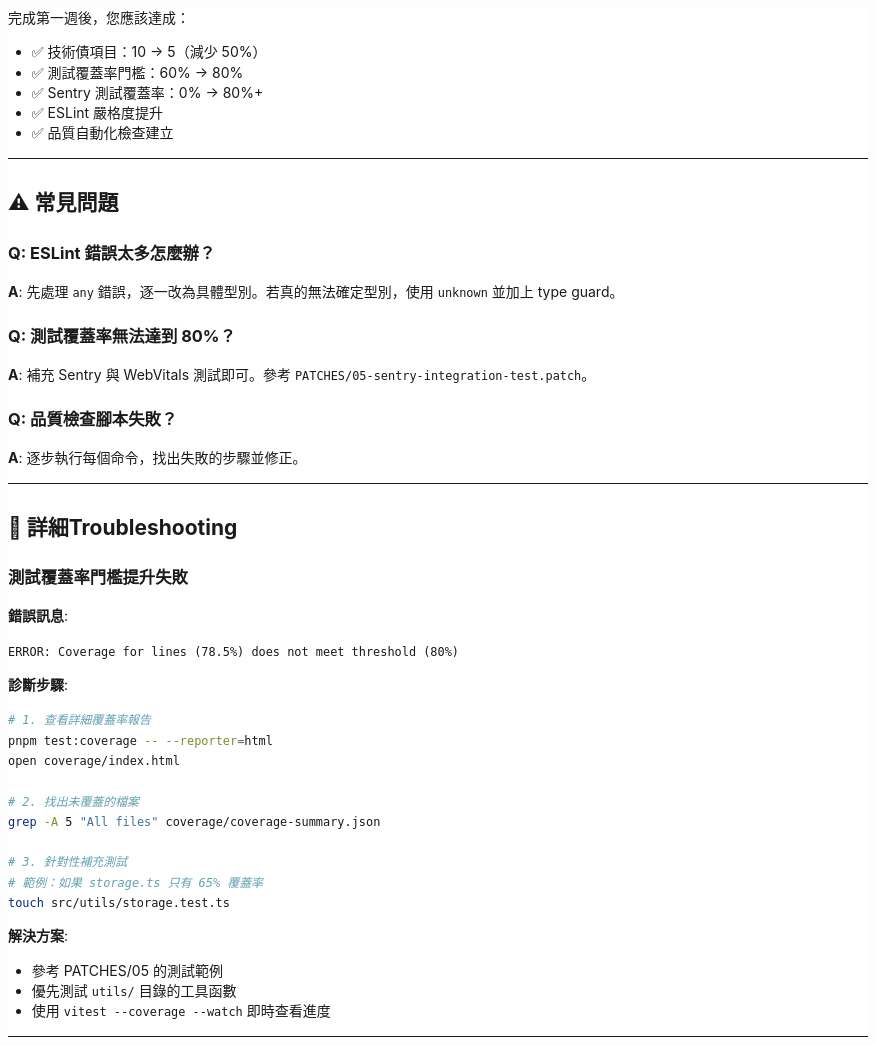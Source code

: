 完成第一週後，您應該達成：

- ✅ 技術債項目：10 → 5（減少 50%）
- ✅ 測試覆蓋率門檻：60% → 80%
- ✅ Sentry 測試覆蓋率：0% → 80%+
- ✅ ESLint 嚴格度提升
- ✅ 品質自動化檢查建立

---

## ⚠️ 常見問題

### Q: ESLint 錯誤太多怎麼辦？

**A**: 先處理 `any` 錯誤，逐一改為具體型別。若真的無法確定型別，使用 `unknown` 並加上 type guard。

### Q: 測試覆蓋率無法達到 80%？

**A**: 補充 Sentry 與 WebVitals 測試即可。參考 `PATCHES/05-sentry-integration-test.patch`。

### Q: 品質檢查腳本失敗？

**A**: 逐步執行每個命令，找出失敗的步驟並修正。

---

## 🔧 詳細Troubleshooting

### 測試覆蓋率門檻提升失敗

**錯誤訊息**:

```
ERROR: Coverage for lines (78.5%) does not meet threshold (80%)
```

**診斷步驟**:

```bash
# 1. 查看詳細覆蓋率報告
pnpm test:coverage -- --reporter=html
open coverage/index.html

# 2. 找出未覆蓋的檔案
grep -A 5 "All files" coverage/coverage-summary.json

# 3. 針對性補充測試
# 範例：如果 storage.ts 只有 65% 覆蓋率
touch src/utils/storage.test.ts
```

**解決方案**:

- 參考 PATCHES/05 的測試範例
- 優先測試 `utils/` 目錄的工具函數
- 使用 `vitest --coverage --watch` 即時查看進度

---